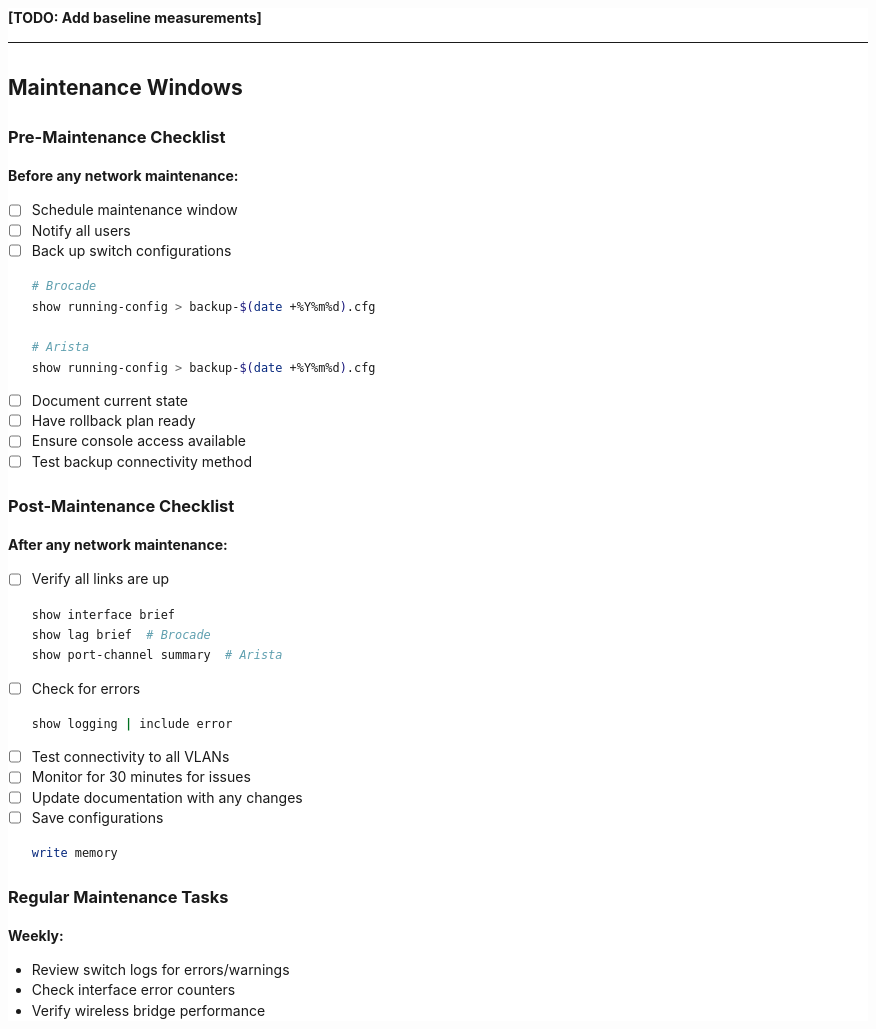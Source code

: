 **[TODO: Add baseline measurements]**

---

## Maintenance Windows

### Pre-Maintenance Checklist

**Before any network maintenance:**

- [ ] Schedule maintenance window
- [ ] Notify all users
- [ ] Back up switch configurations
  ```bash
  # Brocade
  show running-config > backup-$(date +%Y%m%d).cfg

  # Arista
  show running-config > backup-$(date +%Y%m%d).cfg
  ```
- [ ] Document current state
- [ ] Have rollback plan ready
- [ ] Ensure console access available
- [ ] Test backup connectivity method

### Post-Maintenance Checklist

**After any network maintenance:**

- [ ] Verify all links are up
  ```bash
  show interface brief
  show lag brief  # Brocade
  show port-channel summary  # Arista
  ```
- [ ] Check for errors
  ```bash
  show logging | include error
  ```
- [ ] Test connectivity to all VLANs
- [ ] Monitor for 30 minutes for issues
- [ ] Update documentation with any changes
- [ ] Save configurations
  ```bash
  write memory
  ```

### Regular Maintenance Tasks

**Weekly:**
- Review switch logs for errors/warnings
- Check interface error counters
- Verify wireless bridge performance
